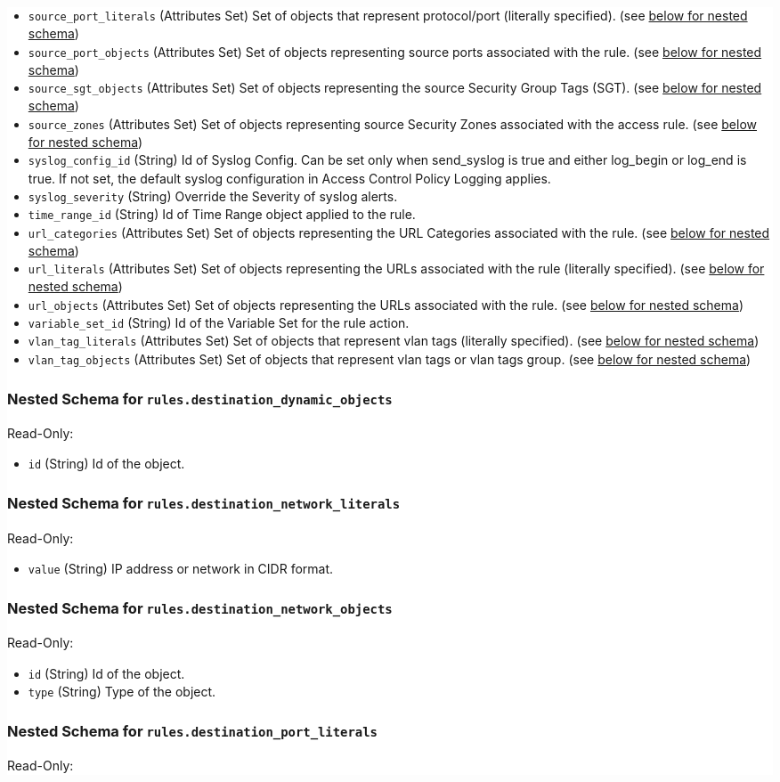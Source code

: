 - `source_port_literals` (Attributes Set) Set of objects that represent protocol/port (literally specified). (see [below for nested schema](#nestedatt--rules--source_port_literals))
- `source_port_objects` (Attributes Set) Set of objects representing source ports associated with the rule. (see [below for nested schema](#nestedatt--rules--source_port_objects))
- `source_sgt_objects` (Attributes Set) Set of objects representing the source Security Group Tags (SGT). (see [below for nested schema](#nestedatt--rules--source_sgt_objects))
- `source_zones` (Attributes Set) Set of objects representing source Security Zones associated with the access rule. (see [below for nested schema](#nestedatt--rules--source_zones))
- `syslog_config_id` (String) Id of Syslog Config. Can be set only when send_syslog is true and either log_begin or log_end is true. If not set, the default syslog configuration in Access Control Policy Logging applies.
- `syslog_severity` (String) Override the Severity of syslog alerts.
- `time_range_id` (String) Id of Time Range object applied to the rule.
- `url_categories` (Attributes Set) Set of objects representing the URL Categories associated with the rule. (see [below for nested schema](#nestedatt--rules--url_categories))
- `url_literals` (Attributes Set) Set of objects representing the URLs associated with the rule (literally specified). (see [below for nested schema](#nestedatt--rules--url_literals))
- `url_objects` (Attributes Set) Set of objects representing the URLs associated with the rule. (see [below for nested schema](#nestedatt--rules--url_objects))
- `variable_set_id` (String) Id of the Variable Set for the rule action.
- `vlan_tag_literals` (Attributes Set) Set of objects that represent vlan tags (literally specified). (see [below for nested schema](#nestedatt--rules--vlan_tag_literals))
- `vlan_tag_objects` (Attributes Set) Set of objects that represent vlan tags or vlan tags group. (see [below for nested schema](#nestedatt--rules--vlan_tag_objects))

<a id="nestedatt--rules--destination_dynamic_objects"></a>
### Nested Schema for `rules.destination_dynamic_objects`

Read-Only:

- `id` (String) Id of the object.


<a id="nestedatt--rules--destination_network_literals"></a>
### Nested Schema for `rules.destination_network_literals`

Read-Only:

- `value` (String) IP address or network in CIDR format.


<a id="nestedatt--rules--destination_network_objects"></a>
### Nested Schema for `rules.destination_network_objects`

Read-Only:

- `id` (String) Id of the object.
- `type` (String) Type of the object.


<a id="nestedatt--rules--destination_port_literals"></a>
### Nested Schema for `rules.destination_port_literals`

Read-Only:
